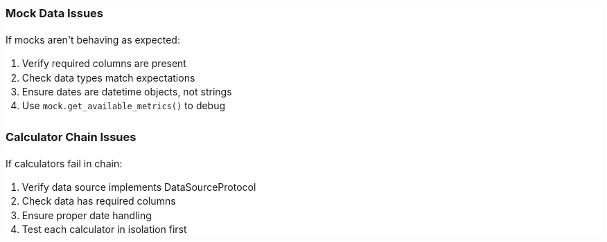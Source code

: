 ### Mock Data Issues
If mocks aren't behaving as expected:
1. Verify required columns are present
2. Check data types match expectations
3. Ensure dates are datetime objects, not strings
4. Use `mock.get_available_metrics()` to debug

### Calculator Chain Issues
If calculators fail in chain:
1. Verify data source implements DataSourceProtocol
2. Check data has required columns
3. Ensure proper date handling
4. Test each calculator in isolation first